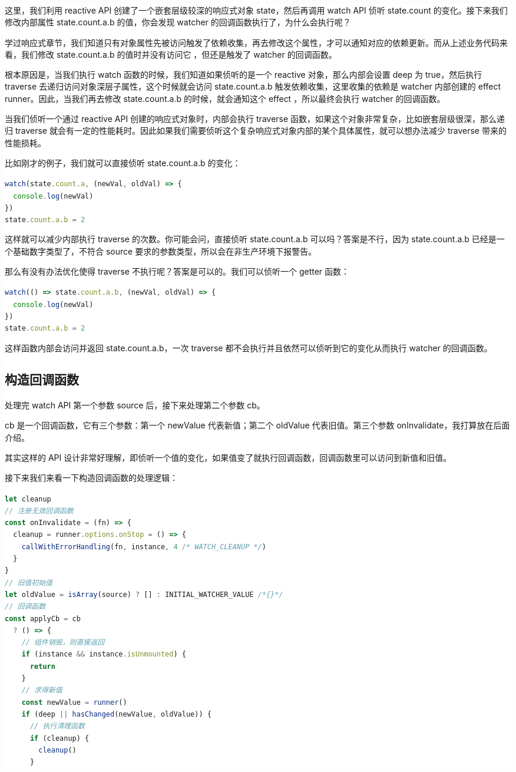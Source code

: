 这里，我们利用 reactive API 创建了一个嵌套层级较深的响应式对象 state，然后再调用 watch API 侦听 state.count 的变化。接下来我们修改内部属性 state.count.a.b 的值，你会发现 watcher 的回调函数执行了，为什么会执行呢？

学过响应式章节，我们知道只有对象属性先被访问触发了依赖收集，再去修改这个属性，才可以通知对应的依赖更新。而从上述业务代码来看，我们修改 state.count.a.b 的值时并没有访问它 ，但还是触发了 watcher 的回调函数。

根本原因是，当我们执行 watch 函数的时候，我们知道如果侦听的是一个 reactive 对象，那么内部会设置 deep 为 true，然后执行 traverse 去递归访问对象深层子属性，这个时候就会访问 state.count.a.b 触发依赖收集，这里收集的依赖是 watcher 内部创建的 effect runner。因此，当我们再去修改 state.count.a.b 的时候，就会通知这个 effect ，所以最终会执行 watcher 的回调函数。

当我们侦听一个通过 reactive API 创建的响应式对象时，内部会执行 traverse 函数，如果这个对象非常复杂，比如嵌套层级很深，那么递归 traverse 就会有一定的性能耗时。因此如果我们需要侦听这个复杂响应式对象内部的某个具体属性，就可以想办法减少 traverse 带来的性能损耗。

比如刚才的例子，我们就可以直接侦听 state.count.a.b 的变化：

```js
watch(state.count.a, (newVal, oldVal) => {
  console.log(newVal)
})
state.count.a.b = 2
```

这样就可以减少内部执行 traverse 的次数。你可能会问，直接侦听 state.count.a.b 可以吗？答案是不行，因为 state.count.a.b 已经是一个基础数字类型了，不符合 source 要求的参数类型，所以会在非生产环境下报警告。

那么有没有办法优化使得 traverse 不执行呢？答案是可以的。我们可以侦听一个 getter 函数：

```js
watch(() => state.count.a.b, (newVal, oldVal) => {
  console.log(newVal)
})
state.count.a.b = 2
```

这样函数内部会访问并返回 state.count.a.b，一次 traverse 都不会执行并且依然可以侦听到它的变化从而执行 watcher 的回调函数。

## 构造回调函数

处理完 watch API 第一个参数 source 后，接下来处理第二个参数 cb。

cb 是一个回调函数，它有三个参数：第一个 newValue 代表新值；第二个 oldValue 代表旧值。第三个参数 onInvalidate，我打算放在后面介绍。

其实这样的 API 设计非常好理解，即侦听一个值的变化，如果值变了就执行回调函数，回调函数里可以访问到新值和旧值。

接下来我们来看一下构造回调函数的处理逻辑：

```js
let cleanup
// 注册无效回调函数
const onInvalidate = (fn) => {
  cleanup = runner.options.onStop = () => {
    callWithErrorHandling(fn, instance, 4 /* WATCH_CLEANUP */)
  }
}
// 旧值初始值
let oldValue = isArray(source) ? [] : INITIAL_WATCHER_VALUE /*{}*/
// 回调函数
const applyCb = cb
  ? () => {
    // 组件销毁，则直接返回
    if (instance && instance.isUnmounted) {
      return
    }
    // 求得新值
    const newValue = runner()
    if (deep || hasChanged(newValue, oldValue)) {
      // 执行清理函数
      if (cleanup) {
        cleanup()
      }
```